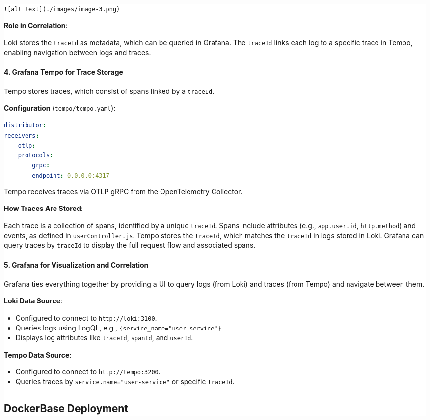     ![alt text](./images/image-3.png)

**Role in Correlation**:

Loki stores the `traceId` as metadata, which can be queried in Grafana. The `traceId` links each log to a specific trace in Tempo, enabling navigation between logs and traces.

#### **4. Grafana Tempo for Trace Storage**

Tempo stores traces, which consist of spans linked by a `traceId`.

**Configuration** (`tempo/tempo.yaml`):

```yaml
distributor:
receivers:
    otlp:
    protocols:
        grpc:
        endpoint: 0.0.0.0:4317
```
Tempo receives traces via OTLP gRPC from the OpenTelemetry Collector.


**How Traces Are Stored**:

Each trace is a collection of spans, identified by a unique `traceId`. Spans include attributes (e.g., `app.user.id`, `http.method`) and events, as defined in `userController.js`.
Tempo stores the `traceId`, which matches the `traceId` in logs stored in Loki. Grafana can query traces by `traceId` to display the full request flow and associated spans.

#### **5. Grafana for Visualization and Correlation**

Grafana ties everything together by providing a UI to query logs (from Loki) and traces (from Tempo) and navigate between them.

**Loki Data Source**:
- Configured to connect to `http://loki:3100`.
- Queries logs using LogQL, e.g., `{service_name="user-service"}`.
- Displays log attributes like `traceId`, `spanId`, and `userId`.

**Tempo Data Source**:
  - Configured to connect to `http://tempo:3200`.
  - Queries traces by `service.name="user-service"` or specific `traceId`.


## DockerBase Deployment
